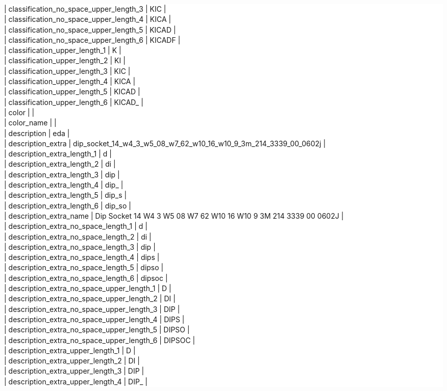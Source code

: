 | classification_no_space_upper_length_3 | KIC |  
| classification_no_space_upper_length_4 | KICA |  
| classification_no_space_upper_length_5 | KICAD |  
| classification_no_space_upper_length_6 | KICADF |  
| classification_upper_length_1 | K |  
| classification_upper_length_2 | KI |  
| classification_upper_length_3 | KIC |  
| classification_upper_length_4 | KICA |  
| classification_upper_length_5 | KICAD |  
| classification_upper_length_6 | KICAD_ |  
| color |  |  
| color_name |  |  
| description | eda |  
| description_extra | dip_socket_14_w4_3_w5_08_w7_62_w10_16_w10_9_3m_214_3339_00_0602j |  
| description_extra_length_1 | d |  
| description_extra_length_2 | di |  
| description_extra_length_3 | dip |  
| description_extra_length_4 | dip_ |  
| description_extra_length_5 | dip_s |  
| description_extra_length_6 | dip_so |  
| description_extra_name | Dip Socket 14 W4 3 W5 08 W7 62 W10 16 W10 9 3M 214 3339 00 0602J |  
| description_extra_no_space_length_1 | d |  
| description_extra_no_space_length_2 | di |  
| description_extra_no_space_length_3 | dip |  
| description_extra_no_space_length_4 | dips |  
| description_extra_no_space_length_5 | dipso |  
| description_extra_no_space_length_6 | dipsoc |  
| description_extra_no_space_upper_length_1 | D |  
| description_extra_no_space_upper_length_2 | DI |  
| description_extra_no_space_upper_length_3 | DIP |  
| description_extra_no_space_upper_length_4 | DIPS |  
| description_extra_no_space_upper_length_5 | DIPSO |  
| description_extra_no_space_upper_length_6 | DIPSOC |  
| description_extra_upper_length_1 | D |  
| description_extra_upper_length_2 | DI |  
| description_extra_upper_length_3 | DIP |  
| description_extra_upper_length_4 | DIP_ |  